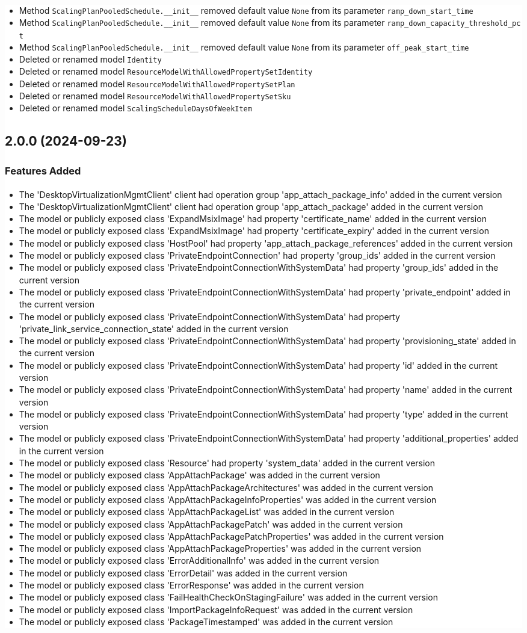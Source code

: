   - Method `ScalingPlanPooledSchedule.__init__` removed default value `None` from its parameter `ramp_down_start_time`
  - Method `ScalingPlanPooledSchedule.__init__` removed default value `None` from its parameter `ramp_down_capacity_threshold_pct`
  - Method `ScalingPlanPooledSchedule.__init__` removed default value `None` from its parameter `off_peak_start_time`
  - Deleted or renamed model `Identity`
  - Deleted or renamed model `ResourceModelWithAllowedPropertySetIdentity`
  - Deleted or renamed model `ResourceModelWithAllowedPropertySetPlan`
  - Deleted or renamed model `ResourceModelWithAllowedPropertySetSku`
  - Deleted or renamed model `ScalingScheduleDaysOfWeekItem`

## 2.0.0 (2024-09-23)

### Features Added

  - The 'DesktopVirtualizationMgmtClient' client had operation group 'app_attach_package_info' added in the current version
  - The 'DesktopVirtualizationMgmtClient' client had operation group 'app_attach_package' added in the current version
  - The model or publicly exposed class 'ExpandMsixImage' had property 'certificate_name' added in the current version
  - The model or publicly exposed class 'ExpandMsixImage' had property 'certificate_expiry' added in the current version
  - The model or publicly exposed class 'HostPool' had property 'app_attach_package_references' added in the current version
  - The model or publicly exposed class 'PrivateEndpointConnection' had property 'group_ids' added in the current version
  - The model or publicly exposed class 'PrivateEndpointConnectionWithSystemData' had property 'group_ids' added in the current version
  - The model or publicly exposed class 'PrivateEndpointConnectionWithSystemData' had property 'private_endpoint' added in the current version
  - The model or publicly exposed class 'PrivateEndpointConnectionWithSystemData' had property 'private_link_service_connection_state' added in the current version
  - The model or publicly exposed class 'PrivateEndpointConnectionWithSystemData' had property 'provisioning_state' added in the current version
  - The model or publicly exposed class 'PrivateEndpointConnectionWithSystemData' had property 'id' added in the current version
  - The model or publicly exposed class 'PrivateEndpointConnectionWithSystemData' had property 'name' added in the current version
  - The model or publicly exposed class 'PrivateEndpointConnectionWithSystemData' had property 'type' added in the current version
  - The model or publicly exposed class 'PrivateEndpointConnectionWithSystemData' had property 'additional_properties' added in the current version
  - The model or publicly exposed class 'Resource' had property 'system_data' added in the current version
  - The model or publicly exposed class 'AppAttachPackage' was added in the current version
  - The model or publicly exposed class 'AppAttachPackageArchitectures' was added in the current version
  - The model or publicly exposed class 'AppAttachPackageInfoProperties' was added in the current version
  - The model or publicly exposed class 'AppAttachPackageList' was added in the current version
  - The model or publicly exposed class 'AppAttachPackagePatch' was added in the current version
  - The model or publicly exposed class 'AppAttachPackagePatchProperties' was added in the current version
  - The model or publicly exposed class 'AppAttachPackageProperties' was added in the current version
  - The model or publicly exposed class 'ErrorAdditionalInfo' was added in the current version
  - The model or publicly exposed class 'ErrorDetail' was added in the current version
  - The model or publicly exposed class 'ErrorResponse' was added in the current version
  - The model or publicly exposed class 'FailHealthCheckOnStagingFailure' was added in the current version
  - The model or publicly exposed class 'ImportPackageInfoRequest' was added in the current version
  - The model or publicly exposed class 'PackageTimestamped' was added in the current version